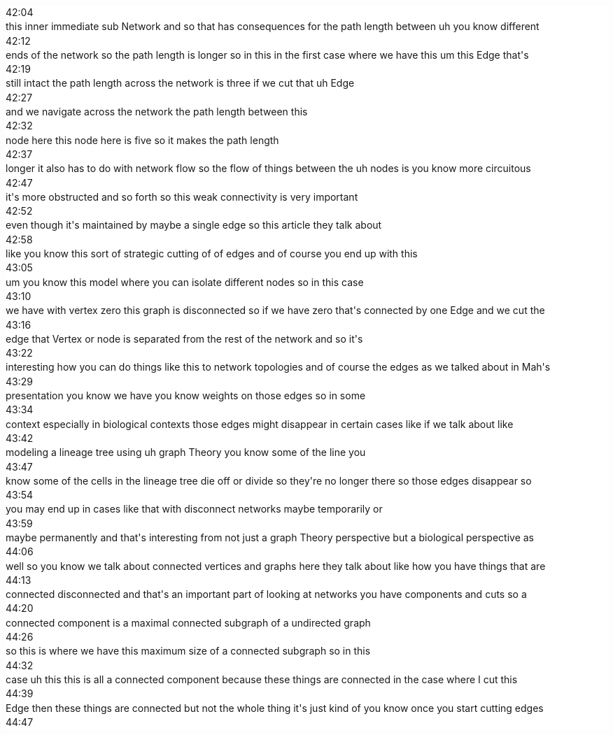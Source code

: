 42:04     
this inner immediate sub Network and so that has consequences for the path length between uh you know different     
42:12     
ends of the network so the path length is longer so in this in the first case where we have this um this Edge that's     
42:19     
still intact the path length across the network is three if we cut that uh Edge     
42:27     
and we navigate across the network the path length between this     
42:32     
node here this node here is five so it makes the path length     
42:37     
longer it also has to do with network flow so the flow of things between the uh nodes is you know more circuitous     
42:47     
it's more obstructed and so forth so this weak connectivity is very important     
42:52     
even though it's maintained by maybe a single edge so this article they talk about     
42:58     
like you know this sort of strategic cutting of of edges and of course you end up with this     
43:05     
um you know this model where you can isolate different nodes so in this case     
43:10     
we have with vertex zero this graph is disconnected so if we have zero that's connected by one Edge and we cut the     
43:16     
edge that Vertex or node is separated from the rest of the network and so it's     
43:22     
interesting how you can do things like this to network topologies and of course the edges as we talked about in Mah's     
43:29     
presentation you know we have you know weights on those edges so in some     
43:34     
context especially in biological contexts those edges might disappear in certain cases like if we talk about like     
43:42     
modeling a lineage tree using uh graph Theory you know some of the line you     
43:47     
know some of the cells in the lineage tree die off or divide so they're no longer there so those edges disappear so     
43:54     
you may end up in cases like that with disconnect networks maybe temporarily or     
43:59     
maybe permanently and that's interesting from not just a graph Theory perspective but a biological perspective as     
44:06     
well so you know we talk about connected vertices and graphs here they talk about like how you have things that are     
44:13     
connected disconnected and that's an important part of looking at networks you have components and cuts so a     
44:20     
connected component is a maximal connected subgraph of a undirected graph     
44:26     
so this is where we have this maximum size of a connected subgraph so in this     
44:32     
case uh this this is all a connected component because these things are connected in the case where I cut this     
44:39     
Edge then these things are connected but not the whole thing it's just kind of you know once you start cutting edges     
44:47     